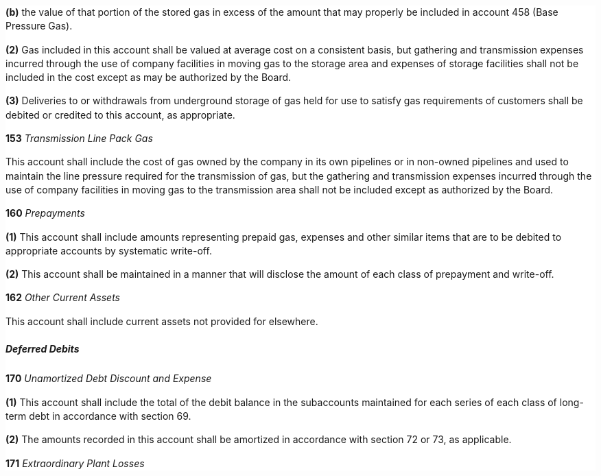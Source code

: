 

**(b)** the value of that portion of the stored gas in excess of the amount that may properly be included in account 458 (Base Pressure Gas).





**(2)** Gas included in this account shall be valued at average cost on a consistent basis, but gathering and transmission expenses incurred through the use of company facilities in moving gas to the storage area and expenses of storage facilities shall not be included in the cost except as may be authorized by the Board.



**(3)** Deliveries to or withdrawals from underground storage of gas held for use to satisfy gas requirements of customers shall be debited or credited to this account, as appropriate.




**153** *Transmission Line Pack Gas*

This account shall include the cost of gas owned by the company in its own pipelines or in non-owned pipelines and used to maintain the line pressure required for the transmission of gas, but the gathering and transmission expenses incurred through the use of company facilities in moving gas to the transmission area shall not be included except as authorized by the Board.




**160** *Prepayments*

**(1)** This account shall include amounts representing prepaid gas, expenses and other similar items that are to be debited to appropriate accounts by systematic write-off.



**(2)** This account shall be maintained in a manner that will disclose the amount of each class of prepayment and write-off.




**162** *Other Current Assets*

This account shall include current assets not provided for elsewhere.





##### Deferred Debits

**170** *Unamortized Debt Discount and Expense*

**(1)** This account shall include the total of the debit balance in the subaccounts maintained for each series of each class of long-term debt in accordance with section 69.



**(2)** The amounts recorded in this account shall be amortized in accordance with section 72 or 73, as applicable.




**171** *Extraordinary Plant Losses*
